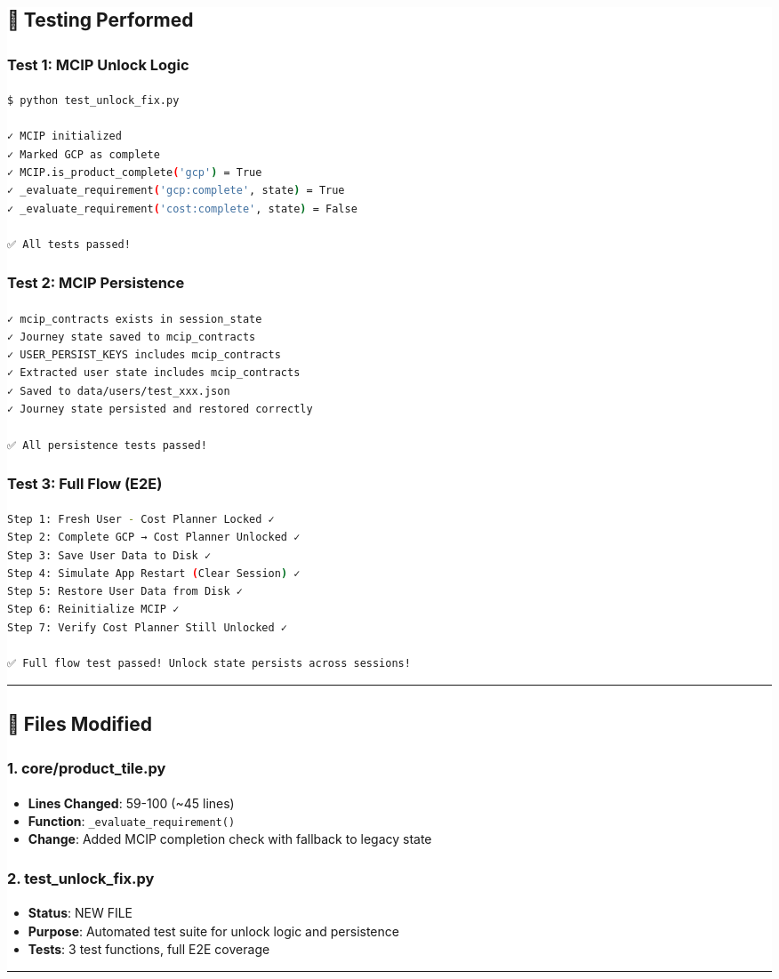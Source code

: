 ## 🧪 Testing Performed

### Test 1: MCIP Unlock Logic
```bash
$ python test_unlock_fix.py

✓ MCIP initialized
✓ Marked GCP as complete
✓ MCIP.is_product_complete('gcp') = True
✓ _evaluate_requirement('gcp:complete', state) = True
✓ _evaluate_requirement('cost:complete', state) = False

✅ All tests passed!
```

### Test 2: MCIP Persistence
```bash
✓ mcip_contracts exists in session_state
✓ Journey state saved to mcip_contracts
✓ USER_PERSIST_KEYS includes mcip_contracts
✓ Extracted user state includes mcip_contracts
✓ Saved to data/users/test_xxx.json
✓ Journey state persisted and restored correctly

✅ All persistence tests passed!
```

### Test 3: Full Flow (E2E)
```bash
Step 1: Fresh User - Cost Planner Locked ✓
Step 2: Complete GCP → Cost Planner Unlocked ✓
Step 3: Save User Data to Disk ✓
Step 4: Simulate App Restart (Clear Session) ✓
Step 5: Restore User Data from Disk ✓
Step 6: Reinitialize MCIP ✓
Step 7: Verify Cost Planner Still Unlocked ✓

✅ Full flow test passed! Unlock state persists across sessions!
```

---

## 📝 Files Modified

### 1. core/product_tile.py
- **Lines Changed**: 59-100 (~45 lines)
- **Function**: `_evaluate_requirement()`
- **Change**: Added MCIP completion check with fallback to legacy state

### 2. test_unlock_fix.py
- **Status**: NEW FILE
- **Purpose**: Automated test suite for unlock logic and persistence
- **Tests**: 3 test functions, full E2E coverage

---